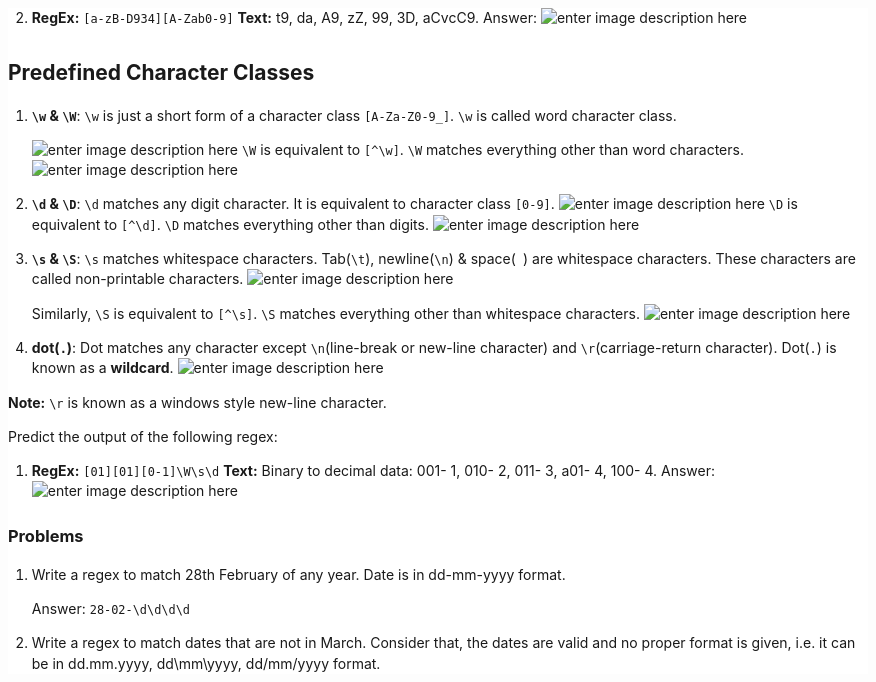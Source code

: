 2. **RegEx:** ``[a-zB-D934][A-Zab0-9]``
	**Text:** t9, da, A9, zZ, 99, 3D, aCvcC9.
Answer: 
![enter image description here](https://lh3.googleusercontent.com/ftl29tcq2QeaOCMpRs6kwEwtNYaxvTzkkLB-2SGi2WjkSWvUfAMmTTrE7NXtyORo8gaptghcnJQJ=s1600)



## Predefined Character Classes

 1. **`\w` & `\W`**: `\w` is just a short form of a character class `[A-Za-Z0-9_]`. `\w` is called word character class.

	![enter image description here](https://lh3.googleusercontent.com/UzEtYLNxnrtpDgOIW1N9SeyJ5Nyeh51hHIb516CwPOJutVSkWQZpcDfo09lSXmGzDMxDgtoikJAU=s1600)
	`\W` is equivalent to ``[^\w]``. `\W` matches everything other than word characters.
![enter image description here](https://lh3.googleusercontent.com/cKEXAPheBxESGkBoe8zOONJP3REvaTUhYs4FPkPizMU4t-v2_enG-9Jk8tgF-HX6Wxrn0jQATBes=s1600)

	
 2. **`\d` & `\D`**: `\d` matches any digit character. It is equivalent to character class `[0-9]`.
	![enter image description here](https://lh3.googleusercontent.com/Q1WTXPIBFR0fCJ7QT5jdU_XummS39Jqzi96l1g_ijg-LA4hoSLf05pscFT32lW-39yEPC5uDP-V_=s1600)
	`\D` is equivalent to ``[^\d]``. `\D` matches everything other than digits.
![enter image description here](https://lh3.googleusercontent.com/JWIIzBQOIqi7lPIkrveW6h_gL1C5sWd_0cNGCswkBxRGoNKDB9ZKN4Zwd21BdEmfuluuzu-THYpc=s1600)

3. **`\s` & `\S`**: `\s` matches whitespace characters. Tab(`\t`), newline(`\n`) & space(` `) are whitespace characters. These characters are called non-printable characters.
	![enter image description here](https://lh3.googleusercontent.com/LbokzFHfw58rfmDUlcVoktdYHZtbWi76ddM-6-qyTiNVnk4s0Ea9KfC1KHRJkjTvDYRnbKXprkPr=s1600)

	Similarly, `\S` is equivalent to ``[^\s]``. `\S` matches everything other than whitespace characters.
![enter image description here](https://lh3.googleusercontent.com/Vp2QdnqK-WOhuZaCZW82IBVNCPmVC--O2te2XzXKqCKwZJe4FKoJVHlzevhBgNfUSzF-34FcZFof=s1600)
	
 4. **dot(`.`)**: Dot matches any character except `\n`(line-break or new-line character) and `\r`(carriage-return character). Dot(`.`) is known as a **wildcard**.
	![enter image description here](https://lh3.googleusercontent.com/jwBp2XH1lL9ZRu_wASyTYsD03p81_3DIRjfHWtH5cA3jpSDuGfmE3P5A0RIhSfbrusmoV8w1D9k1=s1600)

**Note:** `\r` is known as a windows style new-line character.

Predict the output of the following regex:

1.  **RegEx:** ``[01][01][0-1]\W\s\d``
	**Text:** Binary to decimal data: 001- 1, 010- 2, 011- 3, a01- 4, 100- 4.
Answer: 
![enter image description here](https://lh3.googleusercontent.com/YzmmRMcSqjhJPHthh_MwLnGldVl4nYR86Bb83viXeT2SM0koPmFjFKOathYXxxLyLKSz96Gkigcl=s1600)

### Problems

1. Write a regex to match 28th February of any year. Date is in dd-mm-yyyy format.

	Answer: `28-02-\d\d\d\d`

2. Write a regex to match dates that are not in March. Consider that, the dates are valid and no proper format is given, i.e. it can be in dd.mm.yyyy, dd\mm\yyyy, dd/mm/yyyy format.
